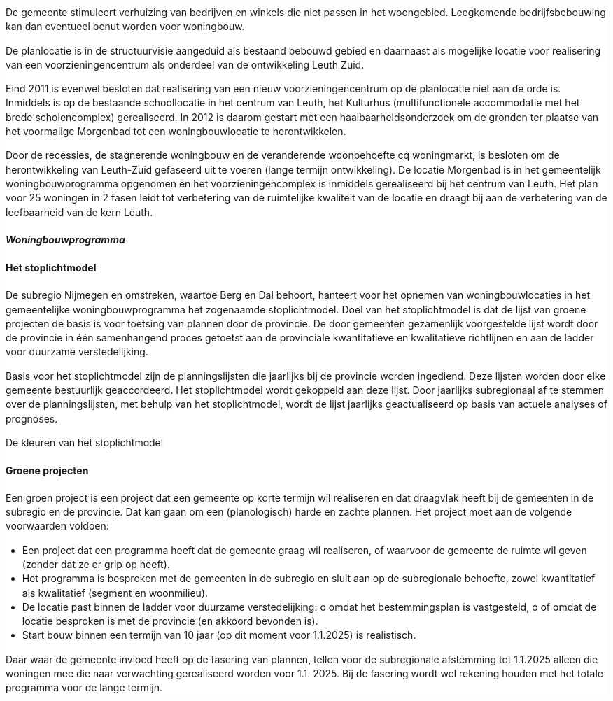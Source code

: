 De gemeente stimuleert verhuizing van bedrijven en winkels die niet passen in het woongebied. Leegkomende bedrijfsbebouwing kan dan eventueel benut worden voor woningbouw.

De planlocatie is in de structuurvisie aangeduid als bestaand bebouwd gebied en daarnaast als mogelijke locatie voor realisering van een voorzieningencentrum als onderdeel van de ontwikkeling Leuth Zuid.

Eind 2011 is evenwel besloten dat realisering van een nieuw voorzieningencentrum op de planlocatie niet aan de orde is. Inmiddels is op de bestaande schoollocatie in het centrum van Leuth, het Kulturhus (multifunctionele accommodatie met het brede scholencomplex) gerealiseerd. In 2012 is daarom gestart met een haalbaarheidsonderzoek om de gronden ter plaatse van het voormalige Morgenbad tot een woningbouwlocatie te herontwikkelen.

Door de recessies, de stagnerende woningbouw en de veranderende woonbehoefte cq woningmarkt, is besloten om de herontwikkeling van Leuth-Zuid gefaseerd uit te voeren (lange termijn ontwikkeling). De locatie Morgenbad is in het gemeentelijk woningbouwprogramma opgenomen en het voorzieningencomplex is inmiddels gerealiseerd bij het centrum van Leuth. Het plan voor 25 woningen in 2 fasen leidt tot verbetering van de ruimtelijke kwaliteit van de locatie en draagt bij aan de verbetering van de leefbaarheid van de kern Leuth.

#### *Woningbouwprogramma*

#### Het stoplichtmodel

De subregio Nijmegen en omstreken, waartoe Berg en Dal behoort, hanteert voor het opnemen van woningbouwlocaties in het gemeentelijke woningbouwprogramma het zogenaamde stoplichtmodel. Doel van het stoplichtmodel is dat de lijst van groene projecten de basis is voor toetsing van plannen door de provincie. De door gemeenten gezamenlijk voorgestelde lijst wordt door de provincie in één samenhangend proces getoetst aan de provinciale kwantitatieve en kwalitatieve richtlijnen en aan de ladder voor duurzame verstedelijking.

Basis voor het stoplichtmodel zijn de planningslijsten die jaarlijks bij de provincie worden ingediend. Deze lijsten worden door elke gemeente bestuurlijk geaccordeerd. Het stoplichtmodel wordt gekoppeld aan deze lijst. Door jaarlijks subregionaal af te stemmen over de planningslijsten, met behulp van het stoplichtmodel, wordt de lijst jaarlijks geactualiseerd op basis van actuele analyses of prognoses.

De kleuren van het stoplichtmodel

#### Groene projecten

Een groen project is een project dat een gemeente op korte termijn wil realiseren en dat draagvlak heeft bij de gemeenten in de subregio en de provincie. Dat kan gaan om een (planologisch) harde en zachte plannen. Het project moet aan de volgende voorwaarden voldoen:

- Een project dat een programma heeft dat de gemeente graag wil realiseren, of waarvoor de gemeente de ruimte wil geven (zonder dat ze er grip op heeft).
- Het programma is besproken met de gemeenten in de subregio en sluit aan op de subregionale behoefte, zowel kwantitatief als kwalitatief (segment en woonmilieu).
- De locatie past binnen de ladder voor duurzame verstedelijking: o omdat het bestemmingsplan is vastgesteld, o of omdat de locatie besproken is met de provincie (en akkoord bevonden is).
- Start bouw binnen een termijn van 10 jaar (op dit moment voor 1.1.2025) is realistisch.

Daar waar de gemeente invloed heeft op de fasering van plannen, tellen voor de subregionale afstemming tot 1.1.2025 alleen die woningen mee die naar verwachting gerealiseerd worden voor 1.1. 2025. Bij de fasering wordt wel rekening houden met het totale programma voor de lange termijn.
